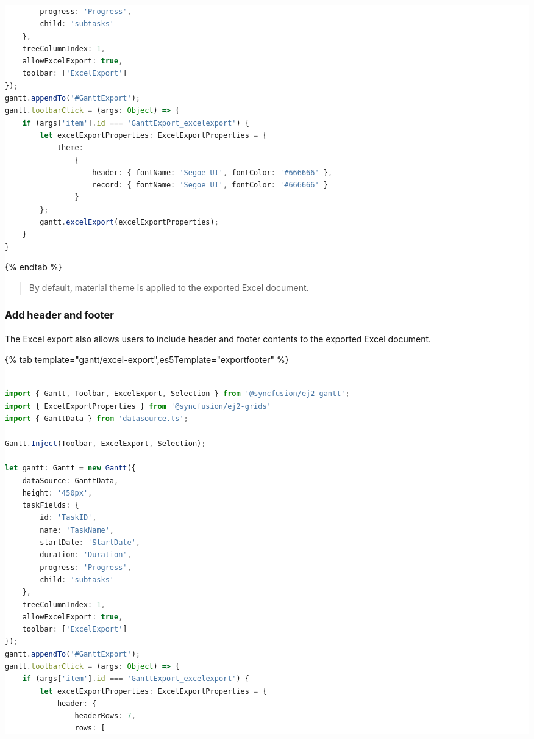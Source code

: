 ```typescript
        progress: 'Progress',
        child: 'subtasks'
    },
    treeColumnIndex: 1,
    allowExcelExport: true,
    toolbar: ['ExcelExport']
});
gantt.appendTo('#GanttExport');
gantt.toolbarClick = (args: Object) => {
    if (args['item'].id === 'GanttExport_excelexport') {
        let excelExportProperties: ExcelExportProperties = {
            theme:
                {
                    header: { fontName: 'Segoe UI', fontColor: '#666666' },
                    record: { fontName: 'Segoe UI', fontColor: '#666666' }
                }
        };
        gantt.excelExport(excelExportProperties);
    }
}

```

{% endtab %}

> By default, material theme is applied to the exported Excel document.

### Add header and footer

The Excel export also allows users to include header and footer contents to the exported Excel document.

{% tab template="gantt/excel-export",es5Template="exportfooter" %}

```typescript

import { Gantt, Toolbar, ExcelExport, Selection } from '@syncfusion/ej2-gantt';
import { ExcelExportProperties } from '@syncfusion/ej2-grids'
import { GanttData } from 'datasource.ts';

Gantt.Inject(Toolbar, ExcelExport, Selection);

let gantt: Gantt = new Gantt({
    dataSource: GanttData,
    height: '450px',
    taskFields: {
        id: 'TaskID',
        name: 'TaskName',
        startDate: 'StartDate',
        duration: 'Duration',
        progress: 'Progress',
        child: 'subtasks'
    },
    treeColumnIndex: 1,
    allowExcelExport: true,
    toolbar: ['ExcelExport']
});
gantt.appendTo('#GanttExport');
gantt.toolbarClick = (args: Object) => {
    if (args['item'].id === 'GanttExport_excelexport') {
        let excelExportProperties: ExcelExportProperties = {
            header: {
                headerRows: 7,
                rows: [
```
